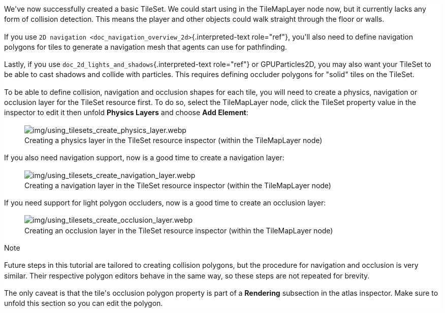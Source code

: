 We\'ve now successfully created a basic TileSet. We could start using in
the TileMapLayer node now, but it currently lacks any form of collision
detection. This means the player and other objects could walk straight
through the floor or walls.

If you use
`2D navigation <doc_navigation_overview_2d>`{.interpreted-text
role="ref"}, you\'ll also need to define navigation polygons for tiles
to generate a navigation mesh that agents can use for pathfinding.

Lastly, if you use `doc_2d_lights_and_shadows`{.interpreted-text
role="ref"} or GPUParticles2D, you may also want your TileSet to be able
to cast shadows and collide with particles. This requires defining
occluder polygons for \"solid\" tiles on the TileSet.

To be able to define collision, navigation and occlusion shapes for each
tile, you will need to create a physics, navigation or occlusion layer
for the TileSet resource first. To do so, select the TileMapLayer node,
click the TileSet property value in the inspector to edit it then unfold
**Physics Layers** and choose **Add Element**:

<figure class="align-center">
<img src="img/using_tilesets_create_physics_layer.webp"
alt="img/using_tilesets_create_physics_layer.webp" />
<figcaption>Creating a physics layer in the TileSet resource inspector
(within the TileMapLayer node)</figcaption>
</figure>

If you also need navigation support, now is a good time to create a
navigation layer:

<figure class="align-center">
<img src="img/using_tilesets_create_navigation_layer.webp"
alt="img/using_tilesets_create_navigation_layer.webp" />
<figcaption>Creating a navigation layer in the TileSet resource
inspector (within the TileMapLayer node)</figcaption>
</figure>

If you need support for light polygon occluders, now is a good time to
create an occlusion layer:

<figure class="align-center">
<img src="img/using_tilesets_create_occlusion_layer.webp"
alt="img/using_tilesets_create_occlusion_layer.webp" />
<figcaption>Creating an occlusion layer in the TileSet resource
inspector (within the TileMapLayer node)</figcaption>
</figure>

> [!NOTE]
> Future steps in this tutorial are tailored to creating collision
> polygons, but the procedure for navigation and occlusion is very
> similar. Their respective polygon editors behave in the same way, so
> these steps are not repeated for brevity.
>
> The only caveat is that the tile\'s occlusion polygon property is part
> of a **Rendering** subsection in the atlas inspector. Make sure to
> unfold this section so you can edit the polygon.
